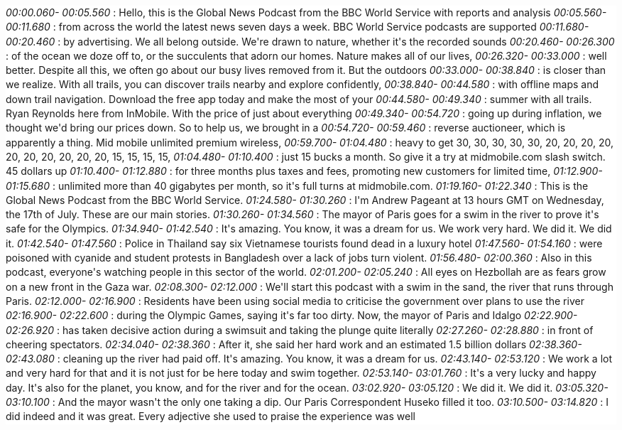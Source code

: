*00:00.060- 00:05.560* :  Hello, this is the Global News Podcast from the BBC World Service with reports and analysis
*00:05.560- 00:11.680* :  from across the world the latest news seven days a week. BBC World Service podcasts are supported
*00:11.680- 00:20.460* :  by advertising. We all belong outside. We're drawn to nature, whether it's the recorded sounds
*00:20.460- 00:26.300* :  of the ocean we doze off to, or the succulents that adorn our homes. Nature makes all of our lives,
*00:26.320- 00:33.000* :  well better. Despite all this, we often go about our busy lives removed from it. But the outdoors
*00:33.000- 00:38.840* :  is closer than we realize. With all trails, you can discover trails nearby and explore confidently,
*00:38.840- 00:44.580* :  with offline maps and down trail navigation. Download the free app today and make the most of your
*00:44.580- 00:49.340* :  summer with all trails. Ryan Reynolds here from InMobile. With the price of just about everything
*00:49.340- 00:54.720* :  going up during inflation, we thought we'd bring our prices down. So to help us, we brought in a
*00:54.720- 00:59.460* :  reverse auctioneer, which is apparently a thing. Mid mobile unlimited premium wireless,
*00:59.700- 01:04.480* :  heavy to get 30, 30, 30, 30, 30, 20, 20, 20, 20, 20, 20, 20, 20, 20, 20, 15, 15, 15, 15,
*01:04.480- 01:10.400* :  just 15 bucks a month. So give it a try at midmobile.com slash switch. 45 dollars up
*01:10.400- 01:12.880* :  for three months plus taxes and fees, promoting new customers for limited time,
*01:12.900- 01:15.680* :  unlimited more than 40 gigabytes per month, so it's full turns at midmobile.com.
*01:19.160- 01:22.340* :  This is the Global News Podcast from the BBC World Service.
*01:24.580- 01:30.260* :  I'm Andrew Pageant at 13 hours GMT on Wednesday, the 17th of July. These are our main stories.
*01:30.260- 01:34.560* :  The mayor of Paris goes for a swim in the river to prove it's safe for the Olympics.
*01:34.940- 01:42.540* :  It's amazing. You know, it was a dream for us. We work very hard. We did it. We did it.
*01:42.540- 01:47.560* :  Police in Thailand say six Vietnamese tourists found dead in a luxury hotel
*01:47.560- 01:54.160* :  were poisoned with cyanide and student protests in Bangladesh over a lack of jobs turn violent.
*01:56.480- 02:00.360* :  Also in this podcast, everyone's watching people in this sector of the world.
*02:01.200- 02:05.240* :  All eyes on Hezbollah are as fears grow on a new front in the Gaza war.
*02:08.300- 02:12.000* :  We'll start this podcast with a swim in the sand, the river that runs through Paris.
*02:12.000- 02:16.900* :  Residents have been using social media to criticise the government over plans to use the river
*02:16.900- 02:22.600* :  during the Olympic Games, saying it's far too dirty. Now, the mayor of Paris and Idalgo
*02:22.900- 02:26.920* :  has taken decisive action during a swimsuit and taking the plunge quite literally
*02:27.260- 02:28.880* :  in front of cheering spectators.
*02:34.040- 02:38.360* :  After it, she said her hard work and an estimated 1.5 billion dollars
*02:38.360- 02:43.080* :  cleaning up the river had paid off. It's amazing. You know, it was a dream for us.
*02:43.140- 02:53.120* :  We work a lot and very hard for that and it is not just for be here today and swim together.
*02:53.140- 03:01.760* :  It's a very lucky and happy day. It's also for the planet, you know, and for the river and for the ocean.
*03:02.920- 03:05.120* :  We did it. We did it.
*03:05.320- 03:10.100* :  And the mayor wasn't the only one taking a dip. Our Paris Correspondent Huseko filled it too.
*03:10.500- 03:14.820* :  I did indeed and it was great. Every adjective she used to praise the experience was well
